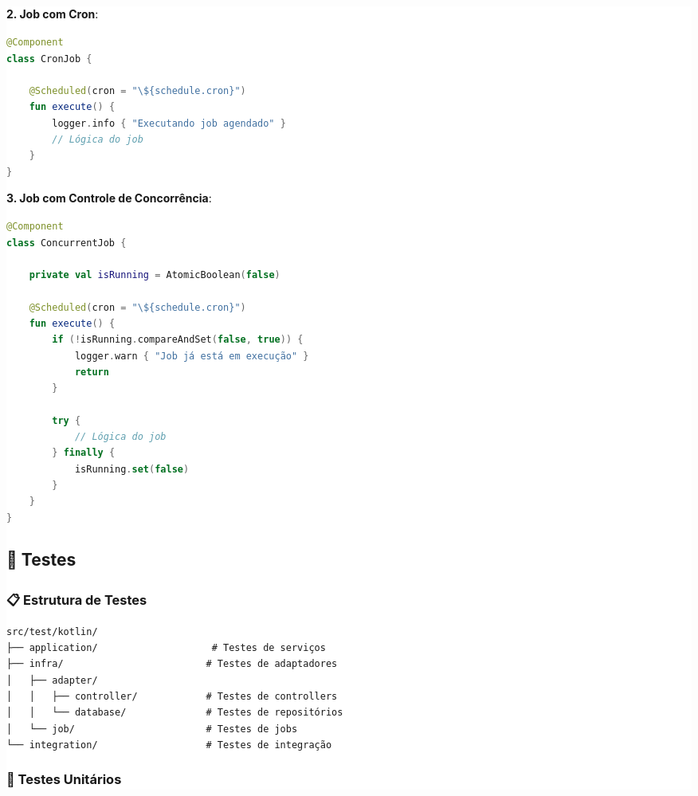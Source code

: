 **2. Job com Cron**:
```kotlin
@Component
class CronJob {
    
    @Scheduled(cron = "\${schedule.cron}")
    fun execute() {
        logger.info { "Executando job agendado" }
        // Lógica do job
    }
}
```

**3. Job com Controle de Concorrência**:
```kotlin
@Component
class ConcurrentJob {
    
    private val isRunning = AtomicBoolean(false)
    
    @Scheduled(cron = "\${schedule.cron}")
    fun execute() {
        if (!isRunning.compareAndSet(false, true)) {
            logger.warn { "Job já está em execução" }
            return
        }
        
        try {
            // Lógica do job
        } finally {
            isRunning.set(false)
        }
    }
}
```

## 🧪 Testes

### 📋 Estrutura de Testes

```
src/test/kotlin/
├── application/                    # Testes de serviços
├── infra/                         # Testes de adaptadores
│   ├── adapter/
│   │   ├── controller/            # Testes de controllers
│   │   └── database/              # Testes de repositórios
│   └── job/                       # Testes de jobs
└── integration/                   # Testes de integração
```

### 🧪 Testes Unitários
